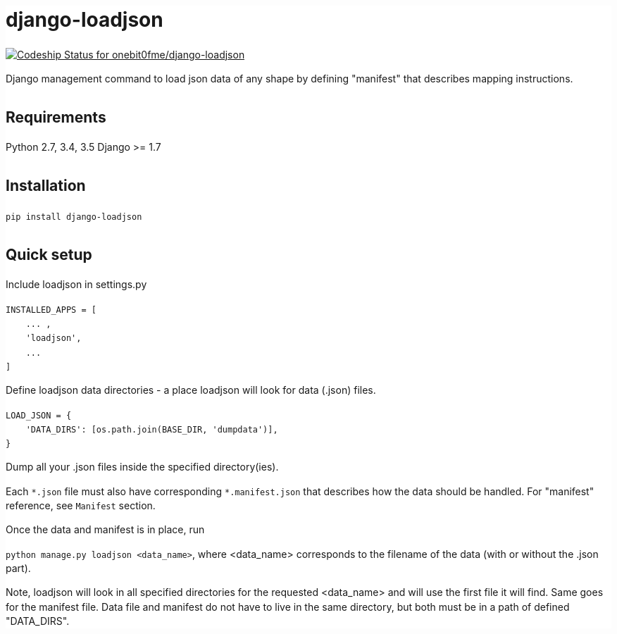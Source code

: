 # django-loadjson
[ ![Codeship Status for onebit0fme/django-loadjson](https://codeship.com/projects/6e3309b0-d07e-0133-fd7c-1e2b23aa142a/status?branch=master)](https://codeship.com/projects/141380)

Django management command to load json data of any shape by defining "manifest" that describes mapping instructions.

## Requirements

Python 2.7, 3.4, 3.5
Django >= 1.7

## Installation

`pip install django-loadjson`

## Quick setup

Include loadjson in settings.py

```
INSTALLED_APPS = [
    ... ,
    'loadjson',
    ...
]
```

Define loadjson data directories - a place loadjson will look for data (.json) files.

```
LOAD_JSON = {
    'DATA_DIRS': [os.path.join(BASE_DIR, 'dumpdata')],
}
```

Dump all your .json files inside the specified directory(ies).

Each `*.json` file must also have corresponding `*.manifest.json` that describes how the data should be handled.
For "manifest" reference, see `Manifest` section.

Once the data and manifest is in place, run

`python manage.py loadjson <data_name>`, where \<data_name> corresponds to the filename of the data (with or without the
.json part).
 
Note, loadjson will look in all specified directories for the requested \<data_name> and will use the first file
it will find. Same goes for the manifest file. Data file and manifest do not have to live in the same directory,
but both must be in a path of defined "DATA_DIRS".
